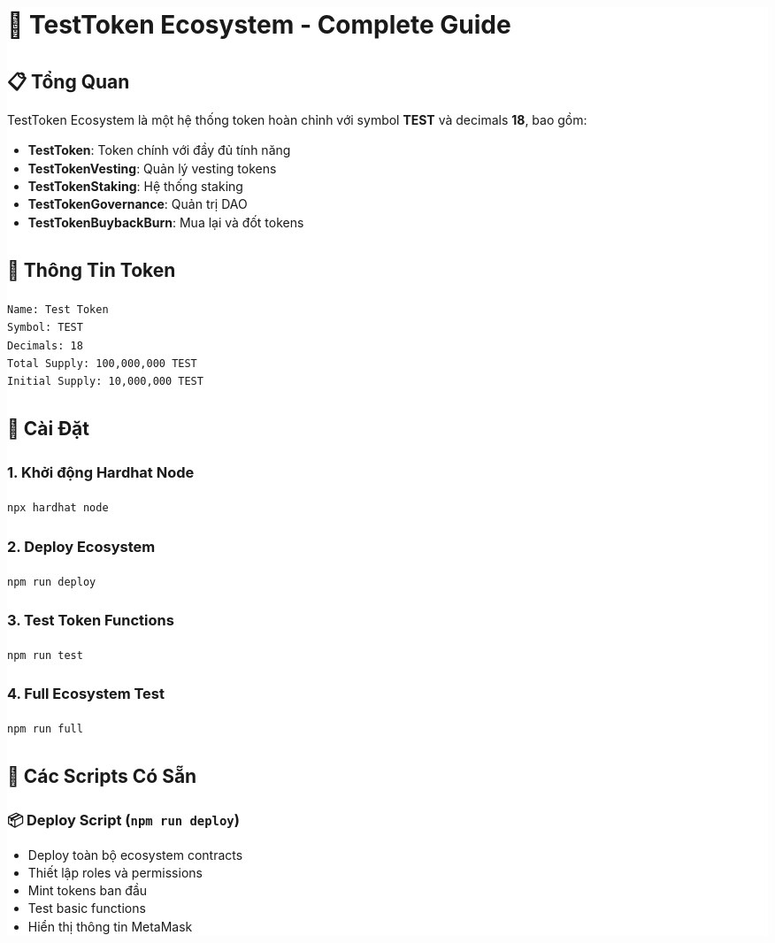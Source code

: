 # 🚀 TestToken Ecosystem - Complete Guide

## 📋 Tổng Quan

TestToken Ecosystem là một hệ thống token hoàn chỉnh với symbol **TEST** và decimals **18**, bao gồm:

- **TestToken**: Token chính với đầy đủ tính năng
- **TestTokenVesting**: Quản lý vesting tokens
- **TestTokenStaking**: Hệ thống staking
- **TestTokenGovernance**: Quản trị DAO
- **TestTokenBuybackBurn**: Mua lại và đốt tokens

## 🎯 Thông Tin Token

```
Name: Test Token
Symbol: TEST
Decimals: 18
Total Supply: 100,000,000 TEST
Initial Supply: 10,000,000 TEST
```

## 🔧 Cài Đặt

### 1. Khởi động Hardhat Node
```bash
npx hardhat node
```

### 2. Deploy Ecosystem
```bash
npm run deploy
```

### 3. Test Token Functions
```bash
npm run test
```

### 4. Full Ecosystem Test
```bash
npm run full
```

## 🧪 Các Scripts Có Sẵn

### 📦 Deploy Script (`npm run deploy`)
- Deploy toàn bộ ecosystem contracts
- Thiết lập roles và permissions
- Mint tokens ban đầu
- Test basic functions
- Hiển thị thông tin MetaMask

